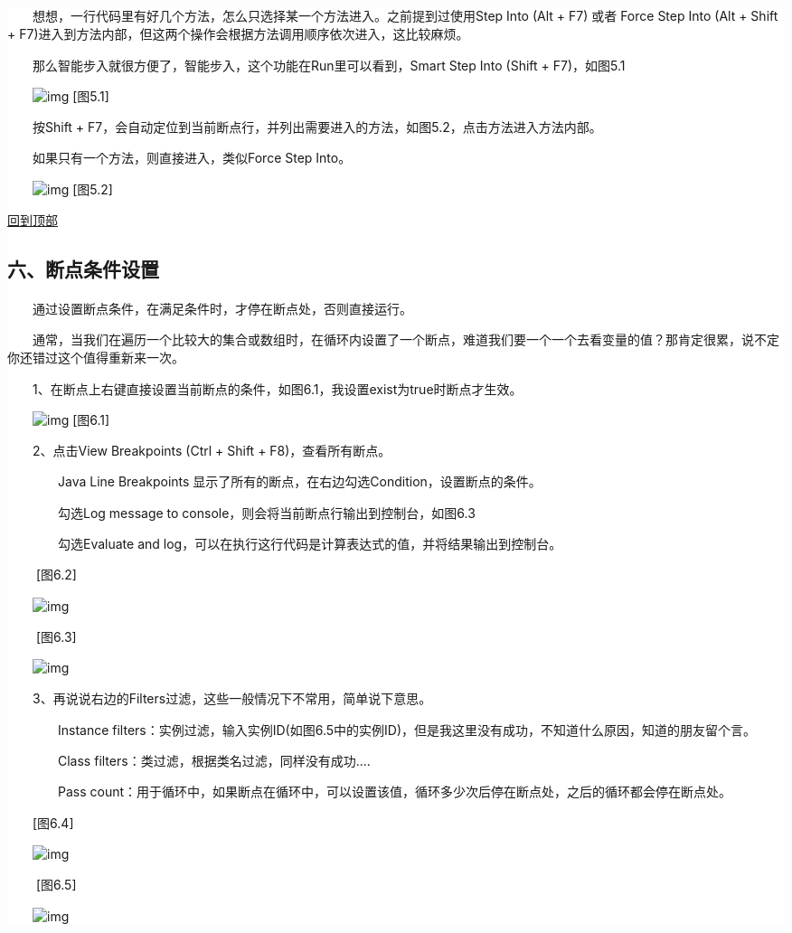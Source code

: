　　想想，一行代码里有好几个方法，怎么只选择某一个方法进入。之前提到过使用Step Into (Alt + F7) 或者 Force Step Into (Alt + Shift + F7)进入到方法内部，但这两个操作会根据方法调用顺序依次进入，这比较麻烦。

　　那么智能步入就很方便了，智能步入，这个功能在Run里可以看到，Smart Step Into (Shift + F7)，如图5.1

　　![img](https://images2017.cnblogs.com/blog/856154/201709/856154-20170905152523304-803289488.png) [图5.1]

　　按Shift + F7，会自动定位到当前断点行，并列出需要进入的方法，如图5.2，点击方法进入方法内部。

　　如果只有一个方法，则直接进入，类似Force Step Into。

　　![img](https://images2017.cnblogs.com/blog/856154/201709/856154-20170905163730929-1374653206.png) [图5.2]

 

[回到顶部](https://www.cnblogs.com/chiangchou/p/idea-debug.html#_labelTop)

## 六、断点条件设置

　　通过设置断点条件，在满足条件时，才停在断点处，否则直接运行。

　　通常，当我们在遍历一个比较大的集合或数组时，在循环内设置了一个断点，难道我们要一个一个去看变量的值？那肯定很累，说不定你还错过这个值得重新来一次。

　　1、在断点上右键直接设置当前断点的条件，如图6.1，我设置exist为true时断点才生效。

　　![img](https://images2017.cnblogs.com/blog/856154/201709/856154-20170905165253944-1162138475.png)  [图6.1]

　　2、点击View Breakpoints (Ctrl + Shift + F8)，查看所有断点。

　　　　Java Line Breakpoints 显示了所有的断点，在右边勾选Condition，设置断点的条件。

　　　　勾选Log message to console，则会将当前断点行输出到控制台，如图6.3

　　　　勾选Evaluate and log，可以在执行这行代码是计算表达式的值，并将结果输出到控制台。

　　 [图6.2]

　　![img](https://images2017.cnblogs.com/blog/856154/201709/856154-20170905170655163-1805982960.png)

　　 [图6.3]

　　![img](https://images2017.cnblogs.com/blog/856154/201709/856154-20170905170947257-1667065155.png)

　　3、再说说右边的Filters过滤，这些一般情况下不常用，简单说下意思。

　　　　Instance filters：实例过滤，输入实例ID(如图6.5中的实例ID)，但是我这里没有成功，不知道什么原因，知道的朋友留个言。

　　　　Class filters：类过滤，根据类名过滤，同样没有成功....

　　　　Pass count：用于循环中，如果断点在循环中，可以设置该值，循环多少次后停在断点处，之后的循环都会停在断点处。

　　[图6.4]

　　![img](https://images2017.cnblogs.com/blog/856154/201709/856154-20170905185247132-1922055922.png) 

　　 [图6.5]

　　![img](https://images2017.cnblogs.com/blog/856154/201709/856154-20170905190253304-1057381593.png)
